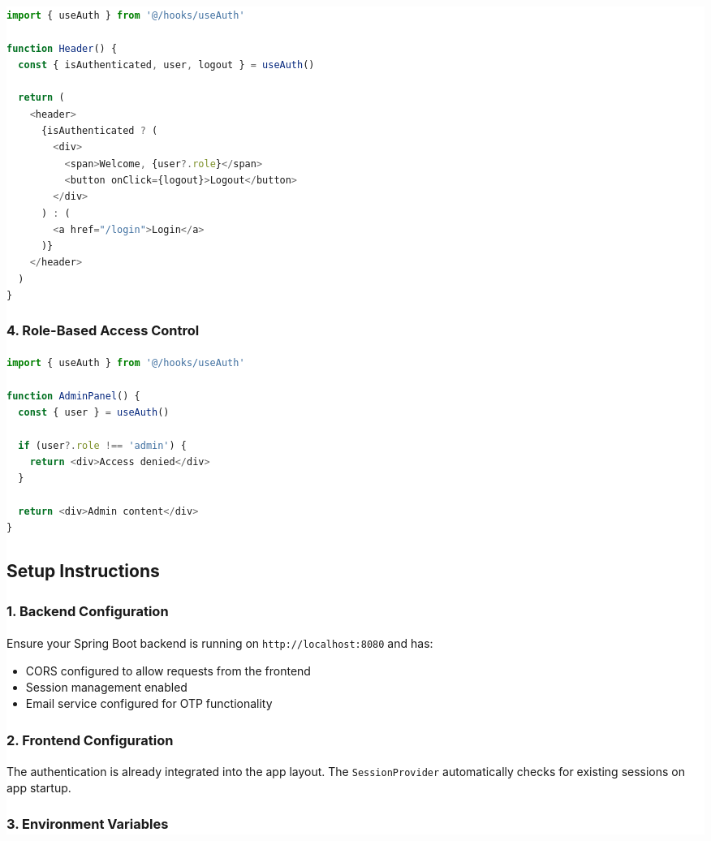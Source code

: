 ```typescript
import { useAuth } from '@/hooks/useAuth'

function Header() {
  const { isAuthenticated, user, logout } = useAuth()
  
  return (
    <header>
      {isAuthenticated ? (
        <div>
          <span>Welcome, {user?.role}</span>
          <button onClick={logout}>Logout</button>
        </div>
      ) : (
        <a href="/login">Login</a>
      )}
    </header>
  )
}
```

### 4. Role-Based Access Control

```typescript
import { useAuth } from '@/hooks/useAuth'

function AdminPanel() {
  const { user } = useAuth()
  
  if (user?.role !== 'admin') {
    return <div>Access denied</div>
  }
  
  return <div>Admin content</div>
}
```

## Setup Instructions

### 1. Backend Configuration

Ensure your Spring Boot backend is running on `http://localhost:8080` and has:
- CORS configured to allow requests from the frontend
- Session management enabled
- Email service configured for OTP functionality

### 2. Frontend Configuration

The authentication is already integrated into the app layout. The `SessionProvider` automatically checks for existing sessions on app startup.

### 3. Environment Variables
